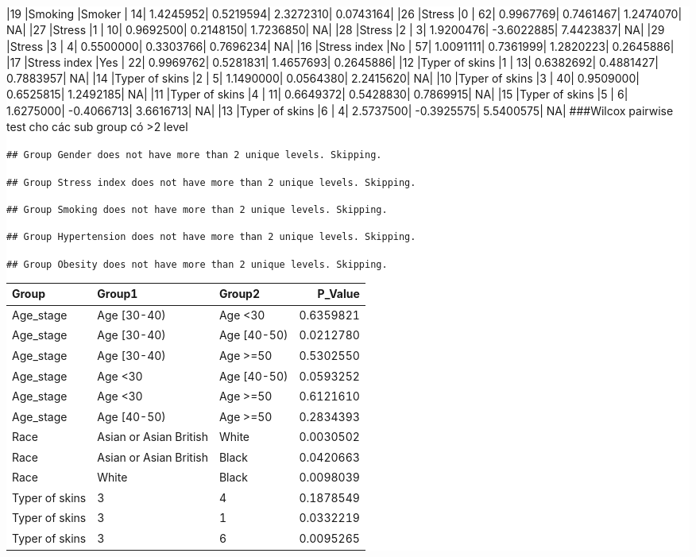 |19 |Smoking           |Smoker                    |           14| 1.4245952|  0.5219594| 2.3272310| 0.0743164|
|26 |Stress            |0                         |           62| 0.9967769|  0.7461467| 1.2474070|        NA|
|27 |Stress            |1                         |           10| 0.9692500|  0.2148150| 1.7236850|        NA|
|28 |Stress            |2                         |            3| 1.9200476| -3.6022885| 7.4423837|        NA|
|29 |Stress            |3                         |            4| 0.5500000|  0.3303766| 0.7696234|        NA|
|16 |Stress index      |No                        |           57| 1.0091111|  0.7361999| 1.2820223| 0.2645886|
|17 |Stress index      |Yes                       |           22| 0.9969762|  0.5281831| 1.4657693| 0.2645886|
|12 |Typer of skins    |1                         |           13| 0.6382692|  0.4881427| 0.7883957|        NA|
|14 |Typer of skins    |2                         |            5| 1.1490000|  0.0564380| 2.2415620|        NA|
|10 |Typer of skins    |3                         |           40| 0.9509000|  0.6525815| 1.2492185|        NA|
|11 |Typer of skins    |4                         |           11| 0.6649372|  0.5428830| 0.7869915|        NA|
|15 |Typer of skins    |5                         |            6| 1.6275000| -0.4066713| 3.6616713|        NA|
|13 |Typer of skins    |6                         |            4| 2.5737500| -0.3925575| 5.5400575|        NA|
###Wilcox pairwise test cho các sub group có >2 level

```
## Group Gender does not have more than 2 unique levels. Skipping.
```

```
## Group Stress index does not have more than 2 unique levels. Skipping.
```

```
## Group Smoking does not have more than 2 unique levels. Skipping.
```

```
## Group Hypertension does not have more than 2 unique levels. Skipping.
```

```
## Group Obesity does not have more than 2 unique levels. Skipping.
```



|Group          |Group1                    |Group2                    |   P_Value|
|:--------------|:-------------------------|:-------------------------|---------:|
|Age_stage      |Age [30-40)               |Age <30                   | 0.6359821|
|Age_stage      |Age [30-40)               |Age [40-50)               | 0.0212780|
|Age_stage      |Age [30-40)               |Age >=50                  | 0.5302550|
|Age_stage      |Age <30                   |Age [40-50)               | 0.0593252|
|Age_stage      |Age <30                   |Age >=50                  | 0.6121610|
|Age_stage      |Age [40-50)               |Age >=50                  | 0.2834393|
|Race           |Asian or Asian British    |White                     | 0.0030502|
|Race           |Asian or Asian British    |Black                     | 0.0420663|
|Race           |White                     |Black                     | 0.0098039|
|Typer of skins |3                         |4                         | 0.1878549|
|Typer of skins |3                         |1                         | 0.0332219|
|Typer of skins |3                         |6                         | 0.0095265|